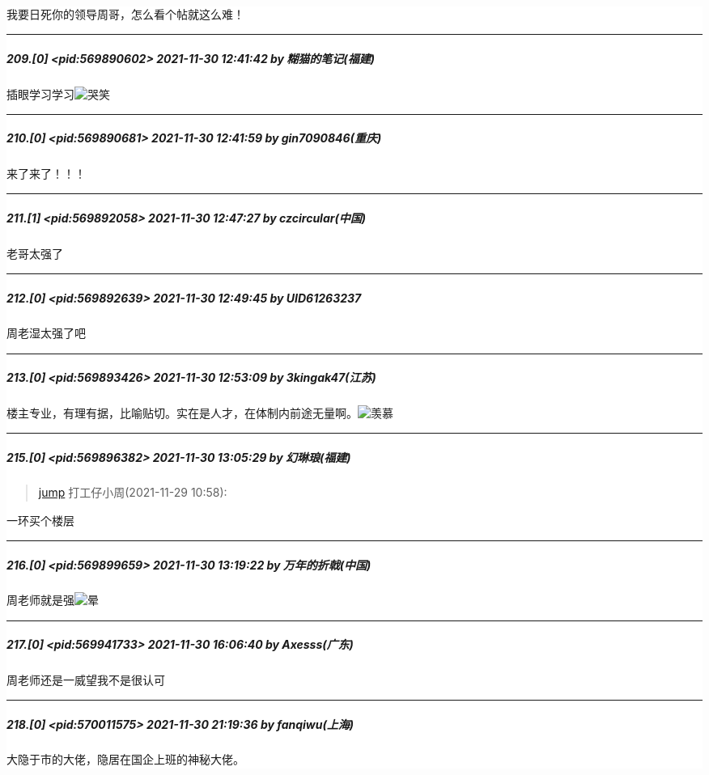 我要日死你的领导周哥，怎么看个帖就这么难！

----

##### <span id="pid569890602">209.[0] \<pid:569890602\> 2021-11-30 12:41:42 by 糊猫的笔记\(福建\)</span>
插眼学习学习![哭笑](https://img4.nga.178.com/ngabbs/post/smile/ac15.png)

----

##### <span id="pid569890681">210.[0] \<pid:569890681\> 2021-11-30 12:41:59 by gin7090846\(重庆\)</span>
来了来了！！！

----

##### <span id="pid569892058">211.[1] \<pid:569892058\> 2021-11-30 12:47:27 by czcircular\(中国\)</span>
老哥太强了

----

##### <span id="pid569892639">212.[0] \<pid:569892639\> 2021-11-30 12:49:45 by UID61263237</span>
周老湿太强了吧

----

##### <span id="pid569893426">213.[0] \<pid:569893426\> 2021-11-30 12:53:09 by 3kingak47\(江苏\)</span>
楼主专业，有理有据，比喻贴切。实在是人才，在体制内前途无量啊。![羡慕](https://img4.nga.178.com/ngabbs/post/smile/ac37.png)

----

##### <span id="pid569896382">215.[0] \<pid:569896382\> 2021-11-30 13:05:29 by 幻琳琅\(福建\)</span>
>[jump](#pid0) 打工仔小周(2021-11-29 10:58):

一环买个楼层

----

##### <span id="pid569899659">216.[0] \<pid:569899659\> 2021-11-30 13:19:22 by 万年的折戟\(中国\)</span>
周老师就是强![晕](https://img4.nga.178.com/ngabbs/post/smile/ac33.png)

----

##### <span id="pid569941733">217.[0] \<pid:569941733\> 2021-11-30 16:06:40 by Axesss\(广东\)</span>
周老师还是一威望我不是很认可

----

##### <span id="pid570011575">218.[0] \<pid:570011575\> 2021-11-30 21:19:36 by fanqiwu\(上海\)</span>
大隐于市的大佬，隐居在国企上班的神秘大佬。
